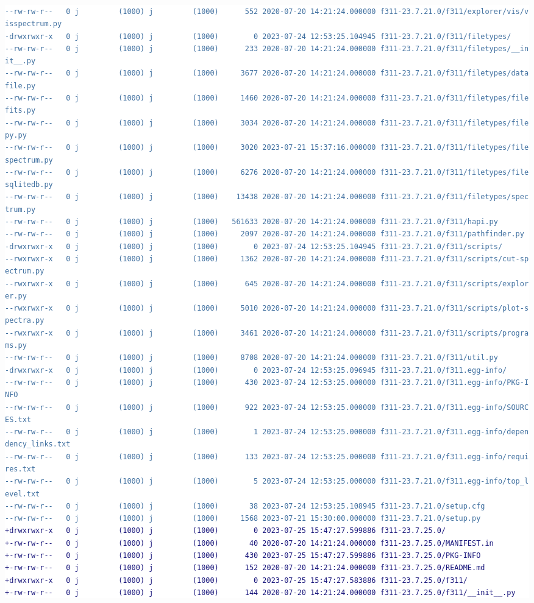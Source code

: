 ```diff
--rw-rw-r--   0 j         (1000) j         (1000)      552 2020-07-20 14:21:24.000000 f311-23.7.21.0/f311/explorer/vis/visspectrum.py
-drwxrwxr-x   0 j         (1000) j         (1000)        0 2023-07-24 12:53:25.104945 f311-23.7.21.0/f311/filetypes/
--rw-rw-r--   0 j         (1000) j         (1000)      233 2020-07-20 14:21:24.000000 f311-23.7.21.0/f311/filetypes/__init__.py
--rw-rw-r--   0 j         (1000) j         (1000)     3677 2020-07-20 14:21:24.000000 f311-23.7.21.0/f311/filetypes/datafile.py
--rw-rw-r--   0 j         (1000) j         (1000)     1460 2020-07-20 14:21:24.000000 f311-23.7.21.0/f311/filetypes/filefits.py
--rw-rw-r--   0 j         (1000) j         (1000)     3034 2020-07-20 14:21:24.000000 f311-23.7.21.0/f311/filetypes/filepy.py
--rw-rw-r--   0 j         (1000) j         (1000)     3020 2023-07-21 15:37:16.000000 f311-23.7.21.0/f311/filetypes/filespectrum.py
--rw-rw-r--   0 j         (1000) j         (1000)     6276 2020-07-20 14:21:24.000000 f311-23.7.21.0/f311/filetypes/filesqlitedb.py
--rw-rw-r--   0 j         (1000) j         (1000)    13438 2020-07-20 14:21:24.000000 f311-23.7.21.0/f311/filetypes/spectrum.py
--rw-rw-r--   0 j         (1000) j         (1000)   561633 2020-07-20 14:21:24.000000 f311-23.7.21.0/f311/hapi.py
--rw-rw-r--   0 j         (1000) j         (1000)     2097 2020-07-20 14:21:24.000000 f311-23.7.21.0/f311/pathfinder.py
-drwxrwxr-x   0 j         (1000) j         (1000)        0 2023-07-24 12:53:25.104945 f311-23.7.21.0/f311/scripts/
--rwxrwxr-x   0 j         (1000) j         (1000)     1362 2020-07-20 14:21:24.000000 f311-23.7.21.0/f311/scripts/cut-spectrum.py
--rwxrwxr-x   0 j         (1000) j         (1000)      645 2020-07-20 14:21:24.000000 f311-23.7.21.0/f311/scripts/explorer.py
--rwxrwxr-x   0 j         (1000) j         (1000)     5010 2020-07-20 14:21:24.000000 f311-23.7.21.0/f311/scripts/plot-spectra.py
--rwxrwxr-x   0 j         (1000) j         (1000)     3461 2020-07-20 14:21:24.000000 f311-23.7.21.0/f311/scripts/programs.py
--rw-rw-r--   0 j         (1000) j         (1000)     8708 2020-07-20 14:21:24.000000 f311-23.7.21.0/f311/util.py
-drwxrwxr-x   0 j         (1000) j         (1000)        0 2023-07-24 12:53:25.096945 f311-23.7.21.0/f311.egg-info/
--rw-rw-r--   0 j         (1000) j         (1000)      430 2023-07-24 12:53:25.000000 f311-23.7.21.0/f311.egg-info/PKG-INFO
--rw-rw-r--   0 j         (1000) j         (1000)      922 2023-07-24 12:53:25.000000 f311-23.7.21.0/f311.egg-info/SOURCES.txt
--rw-rw-r--   0 j         (1000) j         (1000)        1 2023-07-24 12:53:25.000000 f311-23.7.21.0/f311.egg-info/dependency_links.txt
--rw-rw-r--   0 j         (1000) j         (1000)      133 2023-07-24 12:53:25.000000 f311-23.7.21.0/f311.egg-info/requires.txt
--rw-rw-r--   0 j         (1000) j         (1000)        5 2023-07-24 12:53:25.000000 f311-23.7.21.0/f311.egg-info/top_level.txt
--rw-rw-r--   0 j         (1000) j         (1000)       38 2023-07-24 12:53:25.108945 f311-23.7.21.0/setup.cfg
--rw-rw-r--   0 j         (1000) j         (1000)     1568 2023-07-21 15:30:00.000000 f311-23.7.21.0/setup.py
+drwxrwxr-x   0 j         (1000) j         (1000)        0 2023-07-25 15:47:27.599886 f311-23.7.25.0/
+-rw-rw-r--   0 j         (1000) j         (1000)       40 2020-07-20 14:21:24.000000 f311-23.7.25.0/MANIFEST.in
+-rw-rw-r--   0 j         (1000) j         (1000)      430 2023-07-25 15:47:27.599886 f311-23.7.25.0/PKG-INFO
+-rw-rw-r--   0 j         (1000) j         (1000)      152 2020-07-20 14:21:24.000000 f311-23.7.25.0/README.md
+drwxrwxr-x   0 j         (1000) j         (1000)        0 2023-07-25 15:47:27.583886 f311-23.7.25.0/f311/
+-rw-rw-r--   0 j         (1000) j         (1000)      144 2020-07-20 14:21:24.000000 f311-23.7.25.0/f311/__init__.py
```